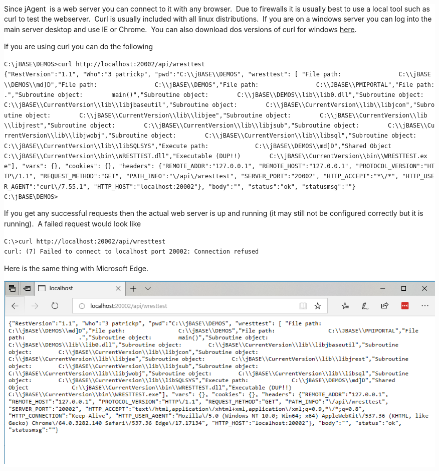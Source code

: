 Since jAgent  is a web server you can connect to it with any browser.  Due to firewalls it is usually best to use a local tool such as curl to test the webserver.  Curl is usually included with all linux distributions.  If you are on a windows server you can log into the main server desktop and use IE or Chrome.  You can also download dos versions of curl for windows [here](https://curl.haxx.se/dlwiz/).

If you are using curl you can do the following

```
C:\jBASE\DEMOS>curl http://localhost:20002/api/wresttest
{"RestVersion":"1.1", "Who":"3 patrickp", "pwd":"C:\\jBASE\\DEMOS", "wresttest": [ "File path:                C:\\jBASE\\DEMOS\\md]D","File path:                C:\\jBASE\\DEMOS","File path:                C:\\JBASE\\PMIPORTAL","File path:                .","Subroutine object:        main()","Subroutine object:        C:\\jBASE\\DEMOS\\lib\\lib0.dll","Subroutine object:        C:\\jBASE\\CurrentVersion\\lib\\libjbaseutil","Subroutine object:        C:\\jBASE\\CurrentVersion\\lib\\libjcon","Subroutine object:        C:\\jBASE\\CurrentVersion\\lib\\libjee","Subroutine object:        C:\\jBASE\\CurrentVersion\\lib\\libjrest","Subroutine object:        C:\\jBASE\\CurrentVersion\\lib\\libjsub","Subroutine object:        C:\\jBASE\\CurrentVersion\\lib\\libjwobj","Subroutine object:        C:\\jBASE\\CurrentVersion\\lib\\libsql","Subroutine object:        C:\\jBASE\\CurrentVersion\\lib\\libSQLSYS","Execute path:             C:\\jBASE\\DEMOS\\md]D","Shared Object             C:\\jBASE\\CurrentVersion\\bin\\WRESTTEST.dll","Executable (DUP!!)        C:\\jBASE\\CurrentVersion\\bin\\WRESTTEST.exe"], "vars": {}, "cookies": {}, "headers": {"REMOTE_ADDR":"127.0.0.1", "REMOTE_HOST":"127.0.0.1", "PROTOCOL_VERSION":"HTTP\/1.1", "REQUEST_METHOD":"GET", "PATH_INFO":"\/api\/wresttest", "SERVER_PORT":"20002", "HTTP_ACCEPT":"*\/*", "HTTP_USER_AGENT":"curl\/7.55.1", "HTTP_HOST":"localhost:20002"}, "body":"", "status":"ok", "statusmsg":""}
C:\jBASE\DEMOS>
```

If you get any successful requests then the actual web server is up and running (it may still not be configured correctly but it is running).  A failed request would look like

```
C:\>curl http://localhost:20002/api/wresttest
curl: (7) Failed to connect to localhost port 20002: Connection refused
```

Here is the same thing with Microsoft Edge.

![336527-jagent-troubleshooting: 1526674654522-1526674654522](./1526674654522-1526674654522.jpg)
